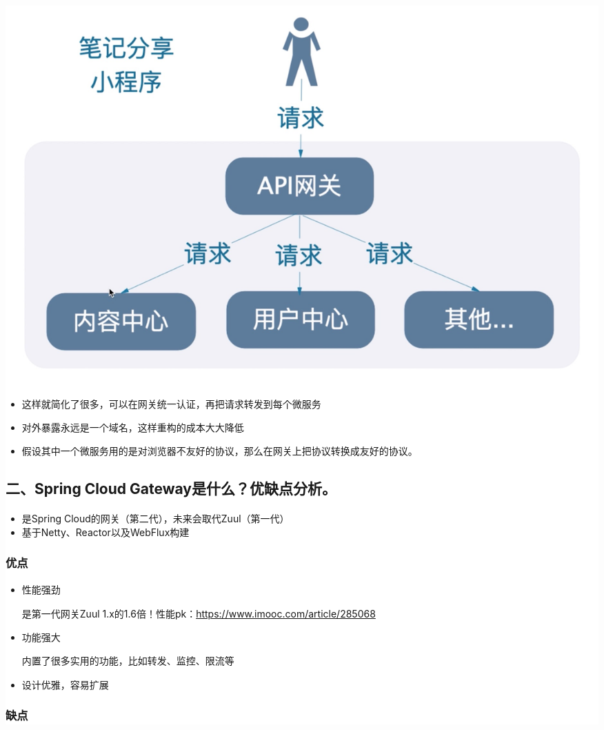 ![image-20200202122956485](./img/128.png)

+ 这样就简化了很多，可以在网关统一认证，再把请求转发到每个微服务

+ 对外暴露永远是一个域名，这样重构的成本大大降低

+ 假设其中一个微服务用的是对浏览器不友好的协议，那么在网关上把协议转换成友好的协议。

## 二、Spring Cloud Gateway是什么？优缺点分析。

+ 是Spring Cloud的网关（第二代），未来会取代Zuul（第一代）
+ 基于Netty、Reactor以及WebFlux构建

### 优点

+ 性能强劲

  是第一代网关Zuul 1.x的1.6倍！性能pk：https://www.imooc.com/article/285068

+ 功能强大

  内置了很多实用的功能，比如转发、监控、限流等

+ 设计优雅，容易扩展

### 缺点
